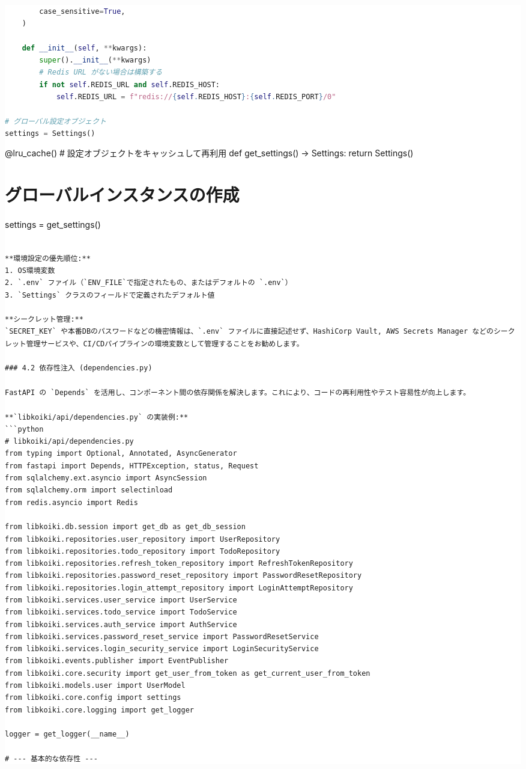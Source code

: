 ```python
        case_sensitive=True,
    )

    def __init__(self, **kwargs):
        super().__init__(**kwargs)
        # Redis URL がない場合は構築する
        if not self.REDIS_URL and self.REDIS_HOST:
            self.REDIS_URL = f"redis://{self.REDIS_HOST}:{self.REDIS_PORT}/0"

# グローバル設定オブジェクト
settings = Settings()
```

@lru_cache() # 設定オブジェクトをキャッシュして再利用
def get_settings() -> Settings:
    return Settings()

# グローバルインスタンスの作成
settings = get_settings()
```

**環境設定の優先順位:**
1. OS環境変数
2. `.env` ファイル（`ENV_FILE`で指定されたもの、またはデフォルトの `.env`）
3. `Settings` クラスのフィールドで定義されたデフォルト値

**シークレット管理:**
`SECRET_KEY` や本番DBのパスワードなどの機密情報は、`.env` ファイルに直接記述せず、HashiCorp Vault, AWS Secrets Manager などのシークレット管理サービスや、CI/CDパイプラインの環境変数として管理することをお勧めします。

### 4.2 依存性注入 (dependencies.py)

FastAPI の `Depends` を活用し、コンポーネント間の依存関係を解決します。これにより、コードの再利用性やテスト容易性が向上します。

**`libkoiki/api/dependencies.py` の実装例:**
```python
# libkoiki/api/dependencies.py
from typing import Optional, Annotated, AsyncGenerator
from fastapi import Depends, HTTPException, status, Request
from sqlalchemy.ext.asyncio import AsyncSession
from sqlalchemy.orm import selectinload
from redis.asyncio import Redis

from libkoiki.db.session import get_db as get_db_session
from libkoiki.repositories.user_repository import UserRepository
from libkoiki.repositories.todo_repository import TodoRepository
from libkoiki.repositories.refresh_token_repository import RefreshTokenRepository
from libkoiki.repositories.password_reset_repository import PasswordResetRepository
from libkoiki.repositories.login_attempt_repository import LoginAttemptRepository
from libkoiki.services.user_service import UserService
from libkoiki.services.todo_service import TodoService
from libkoiki.services.auth_service import AuthService
from libkoiki.services.password_reset_service import PasswordResetService
from libkoiki.services.login_security_service import LoginSecurityService
from libkoiki.events.publisher import EventPublisher
from libkoiki.core.security import get_user_from_token as get_current_user_from_token
from libkoiki.models.user import UserModel
from libkoiki.core.config import settings
from libkoiki.core.logging import get_logger

logger = get_logger(__name__)

# --- 基本的な依存性 ---
```
